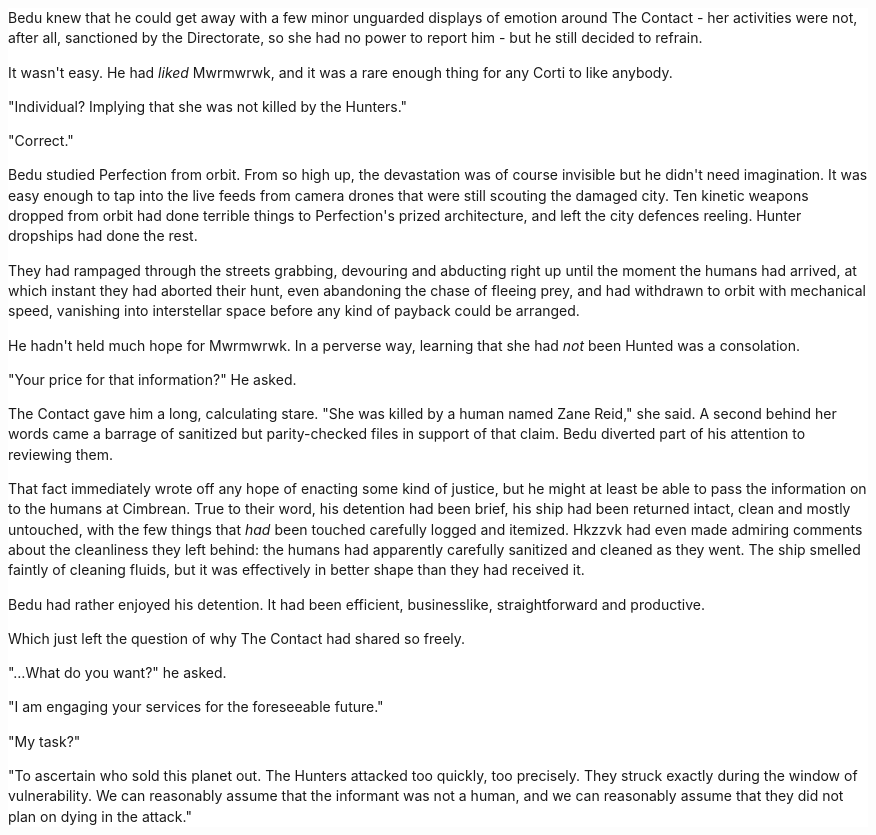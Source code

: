 Bedu knew that he could get away with a few minor unguarded displays of
emotion around The Contact - her activities were not, after all, sanctioned by
the Directorate, so she had no power to report him - but he still decided to
refrain.

It wasn't easy. He had _liked_ Mwrmwrwk, and it was a rare enough thing for
any Corti to like anybody.

"Individual? Implying that she was not killed by the Hunters."

"Correct."

Bedu studied Perfection from orbit. From so high up, the devastation was of
course invisible but he didn't need imagination. It was easy enough to tap
into the live feeds from camera drones that were still scouting the damaged
city. Ten kinetic weapons dropped from orbit had done terrible things to
Perfection's prized architecture, and left the city defences reeling. Hunter
dropships had done the rest.

They had rampaged through the streets grabbing, devouring and abducting right
up until the moment the humans had arrived, at which instant they had aborted
their hunt, even abandoning the chase of fleeing prey, and had withdrawn to
orbit with mechanical speed, vanishing into interstellar space before any kind
of payback could be arranged.

He hadn't held much hope for Mwrmwrwk. In a perverse way, learning that she
had _not_ been Hunted was a consolation.

"Your price for that information?" He asked.

The Contact gave him a long, calculating stare. "She was killed by a human
named Zane Reid," she said. A second behind her words came a barrage of
sanitized but parity-checked files in support of that claim. Bedu diverted
part of his attention to reviewing them.

That fact immediately wrote off any hope of enacting some kind of justice, but
he might at least be able to pass the information on to the humans at
Cimbrean. True to their word, his detention had been brief, his ship had been
returned intact, clean and mostly untouched, with the few things that _had_
been touched carefully logged and itemized. Hkzzvk had even made admiring
comments about the cleanliness they left behind: the humans had apparently
carefully sanitized and cleaned as they went. The ship smelled faintly of
cleaning fluids, but it was effectively in better shape than they had received
it.

Bedu had rather enjoyed his detention. It had been efficient, businesslike,
straightforward and productive.

Which just left the question of why The Contact had shared so freely.

"…What do you want?" he asked.

"I am engaging your services for the foreseeable future."

"My task?"

"To ascertain who sold this planet out. The Hunters attacked too quickly, too
precisely. They struck exactly during the window of vulnerability. We can
reasonably assume that the informant was not a human, and we can reasonably
assume that they did not plan on dying in the attack."
